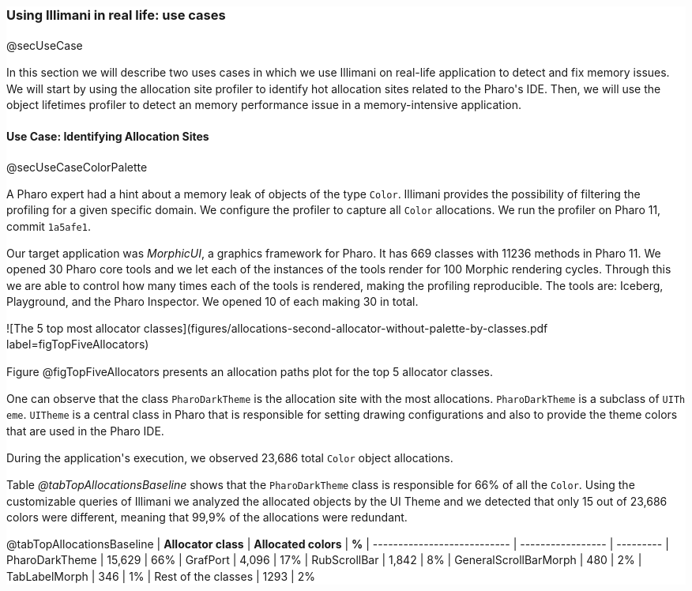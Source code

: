 ### Using Illimani in real life: use cases
@secUseCase

In this section we will describe two uses cases in which we use Illimani on real-life application to detect and fix memory issues.
We will start by using the allocation site profiler to identify hot allocation sites related to the Pharo's IDE.
Then, we will use the object lifetimes profiler to detect an memory performance issue in a memory-intensive application.

#### Use Case: Identifying Allocation Sites
@secUseCaseColorPalette

A Pharo expert had a hint about a memory leak of objects of the type `Color`.
Illimani provides the possibility of filtering the profiling for a given specific domain.
We configure the profiler to capture all `Color` allocations.
We run the profiler on Pharo 11, commit `1a5afe1`.

Our target application was *MorphicUI*, a graphics framework for Pharo.
It has 669 classes with 11236 methods in Pharo 11.
We opened 30 Pharo core tools and we let each of the instances of the tools render for 100 Morphic rendering cycles.
Through this we are able to control how many times each of the tools is rendered, making the profiling reproducible.
The tools are: Iceberg, Playground, and the Pharo Inspector.
We opened 10 of each making 30 in total.

![The 5 top most allocator classes](figures/allocations-second-allocator-without-palette-by-classes.pdf label=figTopFiveAllocators)

Figure @figTopFiveAllocators presents an allocation paths plot for the top 5 allocator classes.

One can observe that the class `PharoDarkTheme` is the allocation site with the most allocations.
`PharoDarkTheme` is a subclass of `UITheme`.
`UITheme` is a central class in Pharo that is responsible for setting drawing configurations and also to provide the theme colors that are used in the Pharo IDE.

During the application's execution, we observed 23,686 total `Color` object allocations.

Table *@tabTopAllocationsBaseline* shows that the `PharoDarkTheme` class is responsible for 66% of all the `Color`.
Using the customizable queries of Illimani we analyzed the allocated objects by the UI Theme and we detected that only 15 out of 23,686 colors were different, meaning that 99,9% of the allocations were redundant.

@tabTopAllocationsBaseline
|    **Allocator class**   |  **Allocated colors** |   **%** 
|  --------------------------- | ----------------- | ---------
|      PharoDarkTheme          |  15,629           |  66%
|         GrafPort             |  4,096            |  17%
|       RubScrollBar           |  1,842            |  8%
|   GeneralScrollBarMorph      |  480              |  2%
|       TabLabelMorph          |  346              |  1%
|    Rest of the classes       |  1293             |  2%
